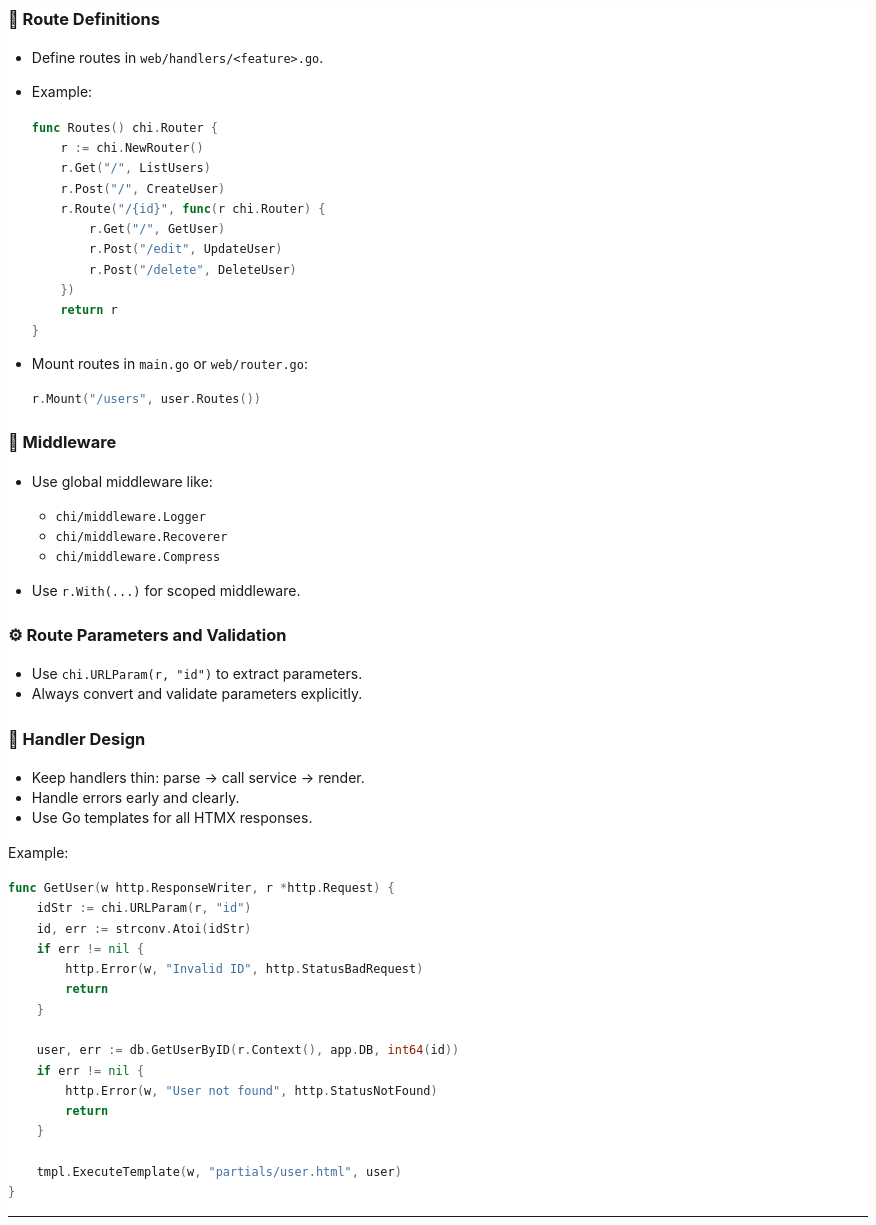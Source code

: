 ### 📁 Route Definitions

- Define routes in `web/handlers/<feature>.go`.  
- Example:
  ```go
  func Routes() chi.Router {
      r := chi.NewRouter()
      r.Get("/", ListUsers)
      r.Post("/", CreateUser)
      r.Route("/{id}", func(r chi.Router) {
          r.Get("/", GetUser)
          r.Post("/edit", UpdateUser)
          r.Post("/delete", DeleteUser)
      })
      return r
  }
  ```

- Mount routes in `main.go` or `web/router.go`:
  ```go
  r.Mount("/users", user.Routes())
  ```

### 🧱 Middleware

- Use global middleware like:
  - `chi/middleware.Logger`
  - `chi/middleware.Recoverer`
  - `chi/middleware.Compress`

- Use `r.With(...)` for scoped middleware.

### ⚙️ Route Parameters and Validation

- Use `chi.URLParam(r, "id")` to extract parameters.  
- Always convert and validate parameters explicitly.

### 📄 Handler Design

- Keep handlers thin: parse → call service → render.  
- Handle errors early and clearly.  
- Use Go templates for all HTMX responses.

Example:

```go
func GetUser(w http.ResponseWriter, r *http.Request) {
    idStr := chi.URLParam(r, "id")
    id, err := strconv.Atoi(idStr)
    if err != nil {
        http.Error(w, "Invalid ID", http.StatusBadRequest)
        return
    }

    user, err := db.GetUserByID(r.Context(), app.DB, int64(id))
    if err != nil {
        http.Error(w, "User not found", http.StatusNotFound)
        return
    }

    tmpl.ExecuteTemplate(w, "partials/user.html", user)
}
```

---